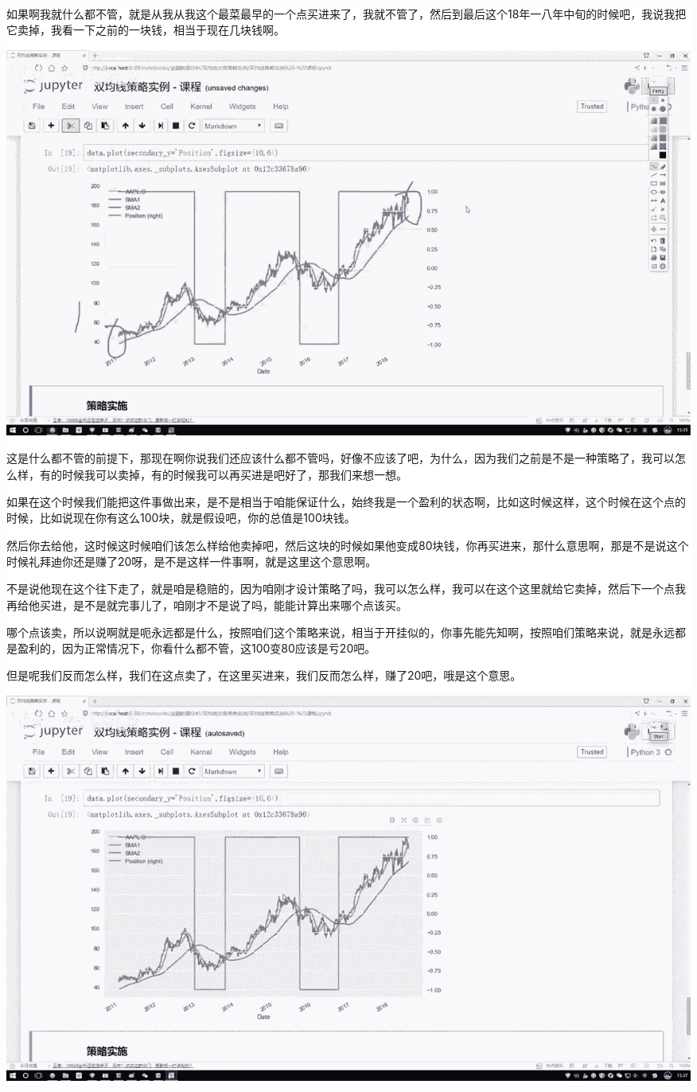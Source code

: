 如果啊我就什么都不管，就是从我从我这个最菜最早的一个点买进来了，我就不管了，然后到最后这个18年一八年中旬的时候吧，我说我把它卖掉，我看一下之前的一块钱，相当于现在几块钱啊。



![](img/7125b245ef60cef0f44ec8431be9fdfc_92.png)

这是什么都不管的前提下，那现在啊你说我们还应该什么都不管吗，好像不应该了吧，为什么，因为我们之前是不是一种策略了，我可以怎么样，有的时候我可以卖掉，有的时候我可以再买进是吧好了，那我们来想一想。

如果在这个时候我们能把这件事做出来，是不是相当于咱能保证什么，始终我是一个盈利的状态啊，比如这时候这样，这个时候在这个点的时候，比如说现在你有这么100块，就是假设吧，你的总值是100块钱。

然后你去给他，这时候这时候咱们该怎么样给他卖掉吧，然后这块的时候如果他变成80块钱，你再买进来，那什么意思啊，那是不是说这个时候礼拜迪你还是赚了20呀，是不是这样一件事啊，就是这里这个意思啊。

不是说他现在这个往下走了，就是咱是稳赔的，因为咱刚才设计策略了吗，我可以怎么样，我可以在这个这里就给它卖掉，然后下一个点我再给他买进，是不是就完事儿了，咱刚才不是说了吗，能能计算出来哪个点该买。

哪个点该卖，所以说啊就是呃永远都是什么，按照咱们这个策略来说，相当于开挂似的，你事先能先知啊，按照咱们策略来说，就是永远都是盈利的，因为正常情况下，你看什么都不管，这100变80应该是亏20吧。

但是呢我们反而怎么样，我们在这点卖了，在这里买进来，我们反而怎么样，赚了20吧，哦是这个意思。

![](img/7125b245ef60cef0f44ec8431be9fdfc_94.png)